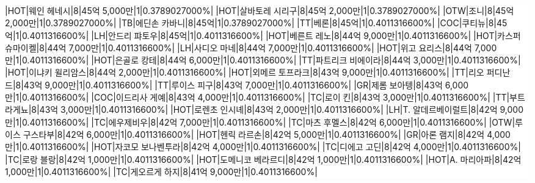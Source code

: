 |HOT|웨인 헤네시|8|45억 5,000만|1|0.3789027000%|
|HOT|살바토레 시리구|8|45억 2,000만|1|0.3789027000%|
|OTW|조니|8|45억 2,000만|1|0.3789027000%|
|TB|에딘손 카바니|8|45억|1|0.3789027000%|
|TT|베론|8|45억|1|0.4011316600%|
|COC|쿠티뉴|8|45억|1|0.4011316600%|
|LH|안드리 퍄토우|8|45억|1|0.4011316600%|
|HOT|베른트 레노|8|44억 9,000만|1|0.4011316600%|
|HOT|카스퍼 슈마이켈|8|44억 7,000만|1|0.4011316600%|
|LH|사디오 마네|8|44억 7,000만|1|0.4011316600%|
|HOT|위고 요리스|8|44억 7,000만|1|0.4011316600%|
|HOT|은골로 캉테|8|44억 6,000만|1|0.4011316600%|
|TT|파트리크 비에이라|8|44억 3,000만|1|0.4011316600%|
|HOT|이냐키 윌리암스|8|44억 2,000만|1|0.4011316600%|
|HOT|외메르 토프라크|8|43억 9,000만|1|0.4011316600%|
|TT|리오 퍼디난드|8|43억 9,000만|1|0.4011316600%|
|TT|루이스 피구|8|43억 7,000만|1|0.4011316600%|
|GR|제롬 보아텡|8|43억 6,000만|1|0.4011316600%|
|COC|이드리사 게예|8|43억 4,000만|1|0.4011316600%|
|TC|로이 킨|8|43억 3,000만|1|0.4011316600%|
|TT|부트라게뇨|8|43억 3,000만|1|0.4011316600%|
|HOT|로렌초 인시녜|8|43억 2,000만|1|0.4011316600%|
|LH|T. 알데르베이럴트|8|42억 9,000만|1|0.4011316600%|
|TC|에우제비우|8|42억 7,000만|1|0.4011316600%|
|TC|마츠 후멜스|8|42억 6,000만|1|0.4011316600%|
|OTW|루이스 구스타부|8|42억 6,000만|1|0.4011316600%|
|HOT|헨릭 라르손|8|42억 5,000만|1|0.4011316600%|
|GR|아론 램지|8|42억 4,000만|1|0.4011316600%|
|HOT|자코모 보나벤투라|8|42억 4,000만|1|0.4011316600%|
|TC|디에고 고딘|8|42억 4,000만|1|0.4011316600%|
|TC|로랑 블랑|8|42억 1,000만|1|0.4011316600%|
|HOT|도메니코 베라르디|8|42억 1,000만|1|0.4011316600%|
|HOT|A. 마리아파|8|42억 1,000만|1|0.4011316600%|
|TC|게오르게 하지|8|41억 9,000만|1|0.4011316600%|
